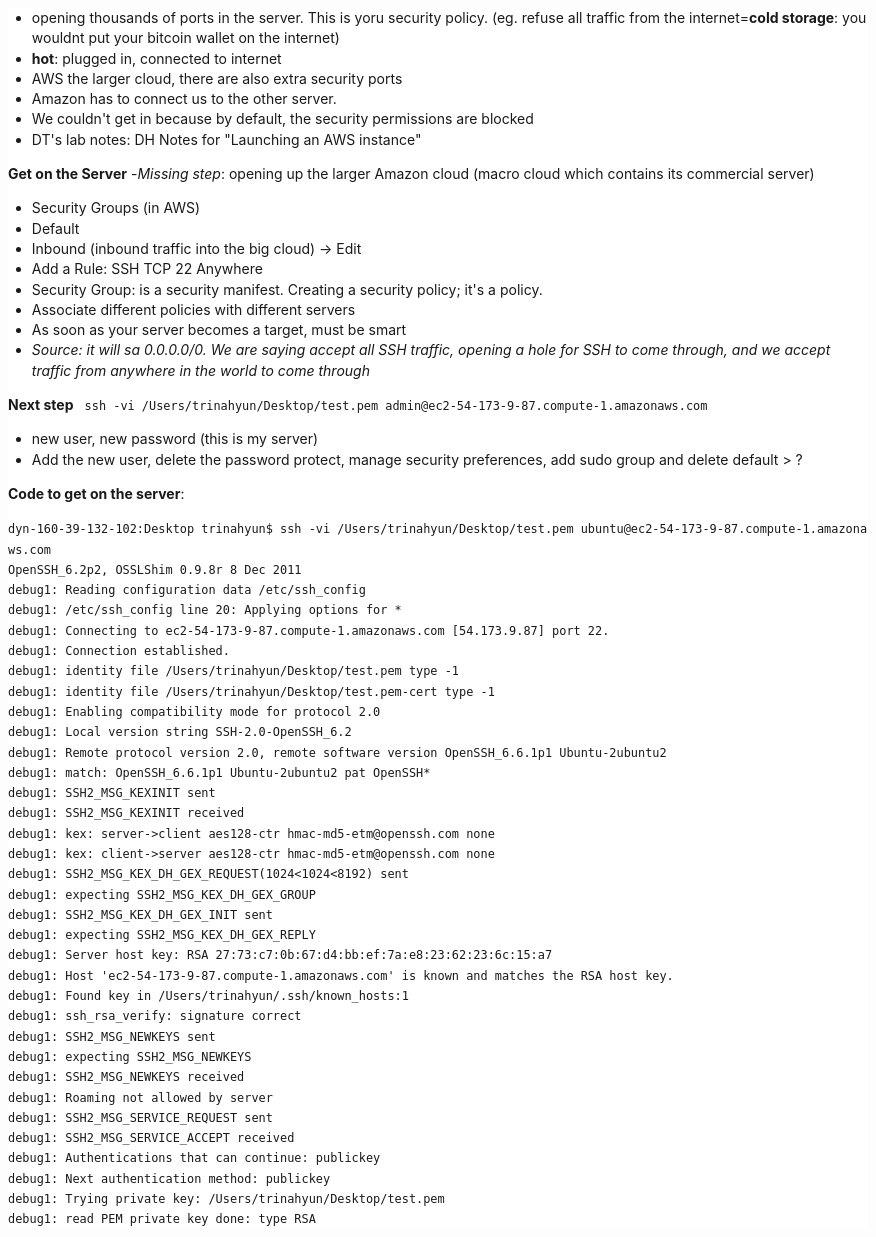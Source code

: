 - opening thousands of ports in the server. This is yoru security policy. (eg. refuse all traffic from the internet=**cold storage**: you wouldnt put your bitcoin wallet on the internet)
- **hot**: plugged in, connected to internet
- AWS the larger cloud, there are also extra security ports
- Amazon has to connect us to the other server.
- We couldn't get in because by default, the security permissions are blocked
- DT's lab notes: DH Notes for "Launching an AWS instance"


**Get on the Server**
-*Missing step*: opening up the larger Amazon cloud (macro cloud which contains its commercial server)
- Security Groups (in AWS)
- Default
- Inbound (inbound traffic into the big cloud) -> Edit
- Add a Rule: SSH TCP 22 Anywhere
- Security Group: is a security manifest. Creating a security policy; it's a policy. 
- Associate different policies with different servers
- As soon as your server becomes a target, must be smart
- *Source: it will sa 0.0.0.0/0. We are saying accept all SSH traffic, opening a hole for SSH to come through, and we accept traffic from anywhere in the world to come through*

**Next step**
` ssh -vi /Users/trinahyun/Desktop/test.pem admin@ec2-54-173-9-87.compute-1.amazonaws.com`
- new user, new password (this is my server)
- Add the new user, delete the password protect, manage security preferences, add sudo group and delete default > ?

**Code to get on the server**:

```
dyn-160-39-132-102:Desktop trinahyun$ ssh -vi /Users/trinahyun/Desktop/test.pem ubuntu@ec2-54-173-9-87.compute-1.amazonaws.com
OpenSSH_6.2p2, OSSLShim 0.9.8r 8 Dec 2011
debug1: Reading configuration data /etc/ssh_config
debug1: /etc/ssh_config line 20: Applying options for *
debug1: Connecting to ec2-54-173-9-87.compute-1.amazonaws.com [54.173.9.87] port 22.
debug1: Connection established.
debug1: identity file /Users/trinahyun/Desktop/test.pem type -1
debug1: identity file /Users/trinahyun/Desktop/test.pem-cert type -1
debug1: Enabling compatibility mode for protocol 2.0
debug1: Local version string SSH-2.0-OpenSSH_6.2
debug1: Remote protocol version 2.0, remote software version OpenSSH_6.6.1p1 Ubuntu-2ubuntu2
debug1: match: OpenSSH_6.6.1p1 Ubuntu-2ubuntu2 pat OpenSSH*
debug1: SSH2_MSG_KEXINIT sent
debug1: SSH2_MSG_KEXINIT received
debug1: kex: server->client aes128-ctr hmac-md5-etm@openssh.com none
debug1: kex: client->server aes128-ctr hmac-md5-etm@openssh.com none
debug1: SSH2_MSG_KEX_DH_GEX_REQUEST(1024<1024<8192) sent
debug1: expecting SSH2_MSG_KEX_DH_GEX_GROUP
debug1: SSH2_MSG_KEX_DH_GEX_INIT sent
debug1: expecting SSH2_MSG_KEX_DH_GEX_REPLY
debug1: Server host key: RSA 27:73:c7:0b:67:d4:bb:ef:7a:e8:23:62:23:6c:15:a7
debug1: Host 'ec2-54-173-9-87.compute-1.amazonaws.com' is known and matches the RSA host key.
debug1: Found key in /Users/trinahyun/.ssh/known_hosts:1
debug1: ssh_rsa_verify: signature correct
debug1: SSH2_MSG_NEWKEYS sent
debug1: expecting SSH2_MSG_NEWKEYS
debug1: SSH2_MSG_NEWKEYS received
debug1: Roaming not allowed by server
debug1: SSH2_MSG_SERVICE_REQUEST sent
debug1: SSH2_MSG_SERVICE_ACCEPT received
debug1: Authentications that can continue: publickey
debug1: Next authentication method: publickey
debug1: Trying private key: /Users/trinahyun/Desktop/test.pem
debug1: read PEM private key done: type RSA
```